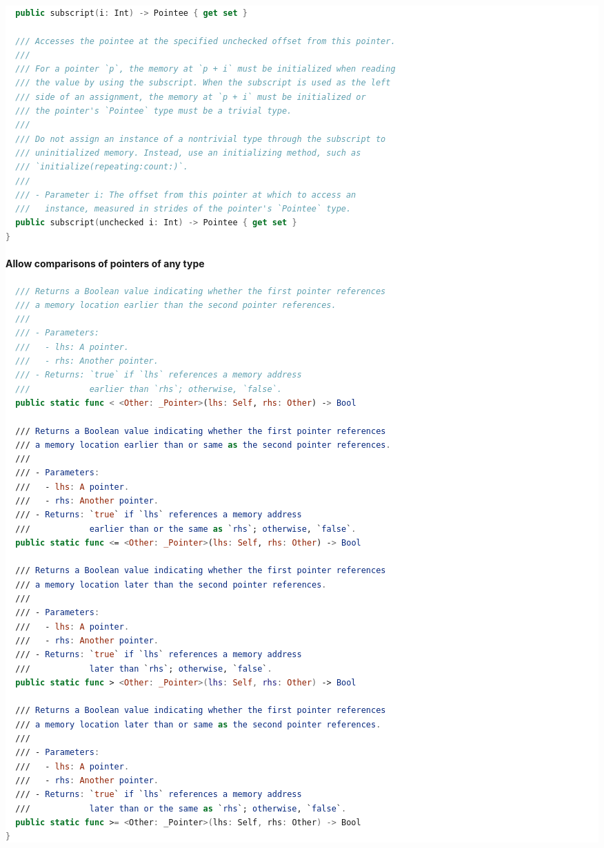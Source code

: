 ```swift
  public subscript(i: Int) -> Pointee { get set }

  /// Accesses the pointee at the specified unchecked offset from this pointer.
  ///
  /// For a pointer `p`, the memory at `p + i` must be initialized when reading
  /// the value by using the subscript. When the subscript is used as the left
  /// side of an assignment, the memory at `p + i` must be initialized or
  /// the pointer's `Pointee` type must be a trivial type.
  ///
  /// Do not assign an instance of a nontrivial type through the subscript to
  /// uninitialized memory. Instead, use an initializing method, such as
  /// `initialize(repeating:count:)`.
  ///
  /// - Parameter i: The offset from this pointer at which to access an
  ///   instance, measured in strides of the pointer's `Pointee` type.
  public subscript(unchecked i: Int) -> Pointee { get set }
}
```


#### Allow comparisons of pointers of any type

```swift
  /// Returns a Boolean value indicating whether the first pointer references
  /// a memory location earlier than the second pointer references.
  ///
  /// - Parameters:
  ///   - lhs: A pointer.
  ///   - rhs: Another pointer.
  /// - Returns: `true` if `lhs` references a memory address
  ///            earlier than `rhs`; otherwise, `false`.
  public static func < <Other: _Pointer>(lhs: Self, rhs: Other) -> Bool

  /// Returns a Boolean value indicating whether the first pointer references
  /// a memory location earlier than or same as the second pointer references.
  ///
  /// - Parameters:
  ///   - lhs: A pointer.
  ///   - rhs: Another pointer.
  /// - Returns: `true` if `lhs` references a memory address
  ///            earlier than or the same as `rhs`; otherwise, `false`.
  public static func <= <Other: _Pointer>(lhs: Self, rhs: Other) -> Bool

  /// Returns a Boolean value indicating whether the first pointer references
  /// a memory location later than the second pointer references.
  ///
  /// - Parameters:
  ///   - lhs: A pointer.
  ///   - rhs: Another pointer.
  /// - Returns: `true` if `lhs` references a memory address
  ///            later than `rhs`; otherwise, `false`.
  public static func > <Other: _Pointer>(lhs: Self, rhs: Other) -> Bool

  /// Returns a Boolean value indicating whether the first pointer references
  /// a memory location later than or same as the second pointer references.
  ///
  /// - Parameters:
  ///   - lhs: A pointer.
  ///   - rhs: Another pointer.
  /// - Returns: `true` if `lhs` references a memory address
  ///            later than or the same as `rhs`; otherwise, `false`.
  public static func >= <Other: _Pointer>(lhs: Self, rhs: Other) -> Bool
}
```
